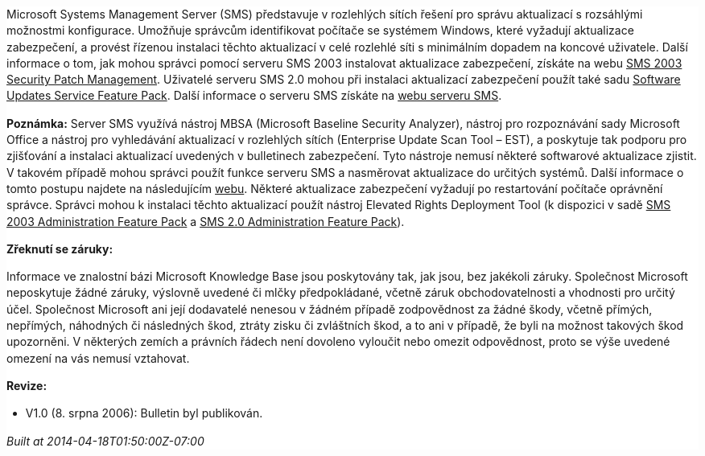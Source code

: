 Microsoft Systems Management Server (SMS) představuje v rozlehlých sítích řešení pro správu aktualizací s rozsáhlými možnostmi konfigurace. Umožňuje správcům identifikovat počítače se systémem Windows, které vyžadují aktualizace zabezpečení, a provést řízenou instalaci těchto aktualizací v celé rozlehlé síti s minimálním dopadem na koncové uživatele. Další informace o tom, jak mohou správci pomocí serveru SMS 2003 instalovat aktualizace zabezpečení, získáte na webu [SMS 2003 Security Patch Management](http://go.microsoft.com/fwlink/?linkid=22939). Uživatelé serveru SMS 2.0 mohou při instalaci aktualizací zabezpečení použít také sadu [Software Updates Service Feature Pack](http://go.microsoft.com/fwlink/?linkid=33340). Další informace o serveru SMS získáte na [webu serveru SMS](http://go.microsoft.com/fwlink/?linkid=21158).

**Poznámka:** Server SMS využívá nástroj MBSA (Microsoft Baseline Security Analyzer), nástroj pro rozpoznávání sady Microsoft Office a nástroj pro vyhledávání aktualizací v rozlehlých sítích (Enterprise Update Scan Tool – EST), a poskytuje tak podporu pro zjišťování a instalaci aktualizací uvedených v bulletinech zabezpečení. Tyto nástroje nemusí některé softwarové aktualizace zjistit. V takovém případě mohou správci použít funkce serveru SMS a nasměrovat aktualizace do určitých systémů. Další informace o tomto postupu najdete na následujícím [webu](http://go.microsoft.com/fwlink/?linkid=33341). Některé aktualizace zabezpečení vyžadují po restartování počítače oprávnění správce. Správci mohou k instalaci těchto aktualizací použít nástroj Elevated Rights Deployment Tool (k dispozici v sadě [SMS 2003 Administration Feature Pack](http://go.microsoft.com/fwlink/?linkid=33387) a [SMS 2.0 Administration Feature Pack](http://go.microsoft.com/fwlink/?linkid=21161)).

**Zřeknutí se záruky:**

Informace ve znalostní bázi Microsoft Knowledge Base jsou poskytovány tak, jak jsou, bez jakékoli záruky. Společnost Microsoft neposkytuje žádné záruky, výslovně uvedené či mlčky předpokládané, včetně záruk obchodovatelnosti a vhodnosti pro určitý účel. Společnost Microsoft ani její dodavatelé nenesou v žádném případě zodpovědnost za žádné škody, včetně přímých, nepřímých, náhodných či následných škod, ztráty zisku či zvláštních škod, a to ani v případě, že byli na možnost takových škod upozorněni. V některých zemích a právních řádech není dovoleno vyloučit nebo omezit odpovědnost, proto se výše uvedené omezení na vás nemusí vztahovat.

**Revize:**

-   V1.0 (8. srpna 2006): Bulletin byl publikován.

*Built at 2014-04-18T01:50:00Z-07:00*
